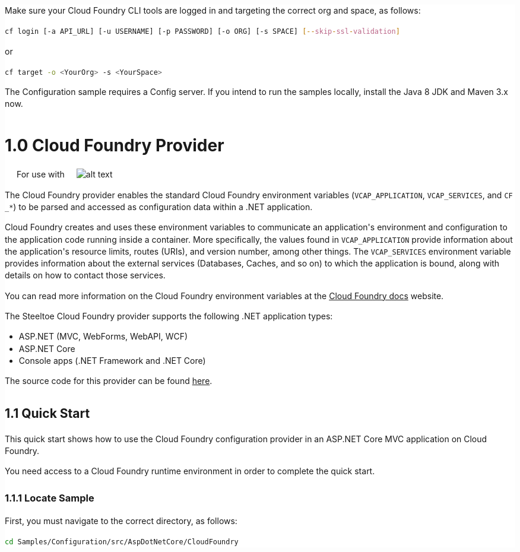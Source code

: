 Make sure your Cloud Foundry CLI tools are logged in and targeting the correct org and space, as follows:

```bash
cf login [-a API_URL] [-u USERNAME] [-p PASSWORD] [-o ORG] [-s SPACE] [--skip-ssl-validation]
```

or

```bash
cf target -o <YourOrg> -s <YourSpace>
```

The Configuration sample requires a Config server. If you intend to run the samples locally, install the Java 8 JDK and Maven 3.x now.

# 1.0 Cloud Foundry Provider

<span style="display:inline-block;margin:0 20px;">For use with </span><span style="display:inline-block;vertical-align:top;width:40%"> ![alt text](/images/CFF_Logo_rgb.png "Cloud Foundry")</span>

The Cloud Foundry provider enables the standard Cloud Foundry environment variables (`VCAP_APPLICATION`,  `VCAP_SERVICES`, and `CF_*`) to be parsed and accessed as configuration data within a .NET application.

Cloud Foundry creates and uses these environment variables to communicate an application's environment and configuration to the application code running inside a container. More specifically, the values found in `VCAP_APPLICATION` provide information about the application's resource limits, routes (URIs), and version number, among other things. The `VCAP_SERVICES` environment variable provides information about the external services (Databases, Caches, and so on) to which the application is bound, along with details on how to contact those services.

You can read more information on the Cloud Foundry environment variables at the [Cloud Foundry docs](http://docs.cloudfoundry.org/devguide/deploy-apps/environment-variable.html) website.

The Steeltoe Cloud Foundry provider supports the following .NET application types:

* ASP.NET (MVC, WebForms, WebAPI, WCF)
* ASP.NET Core
* Console apps (.NET Framework and .NET Core)

 The source code for this provider can be found [here](https://github.com/SteeltoeOSS/Configuration).

## 1.1 Quick Start

This quick start shows how to use the Cloud Foundry configuration provider in an ASP.NET Core MVC application on Cloud Foundry.

You need access to a Cloud Foundry runtime environment in order to complete the quick start.

### 1.1.1 Locate Sample

First, you must navigate to the correct directory, as follows:

```bash
cd Samples/Configuration/src/AspDotNetCore/CloudFoundry
```

